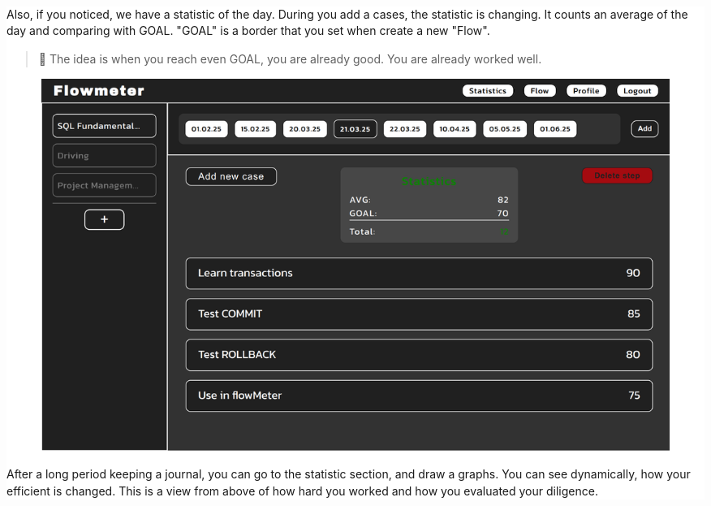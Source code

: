 Also, if you noticed, we have a statistic of the day. During you add a cases, the statistic is changing. It counts 
an average of the day and comparing with GOAL. "GOAL" is a border that you set when create a new "Flow".
> 💪 The idea is when you reach even GOAL, you are already good. You are already worked well.  

<p align="center">
    <img src="readme-pictures/web-journal2.png" width="90%" alt="Picture of the unwrapped flow page">
</p>

After a long period keeping a journal, you can go to the statistic section, and draw a graphs. You can see dynamically, 
how your efficient is changed. This is a view from above of how hard you worked and how you evaluated your diligence.

<p align="center">